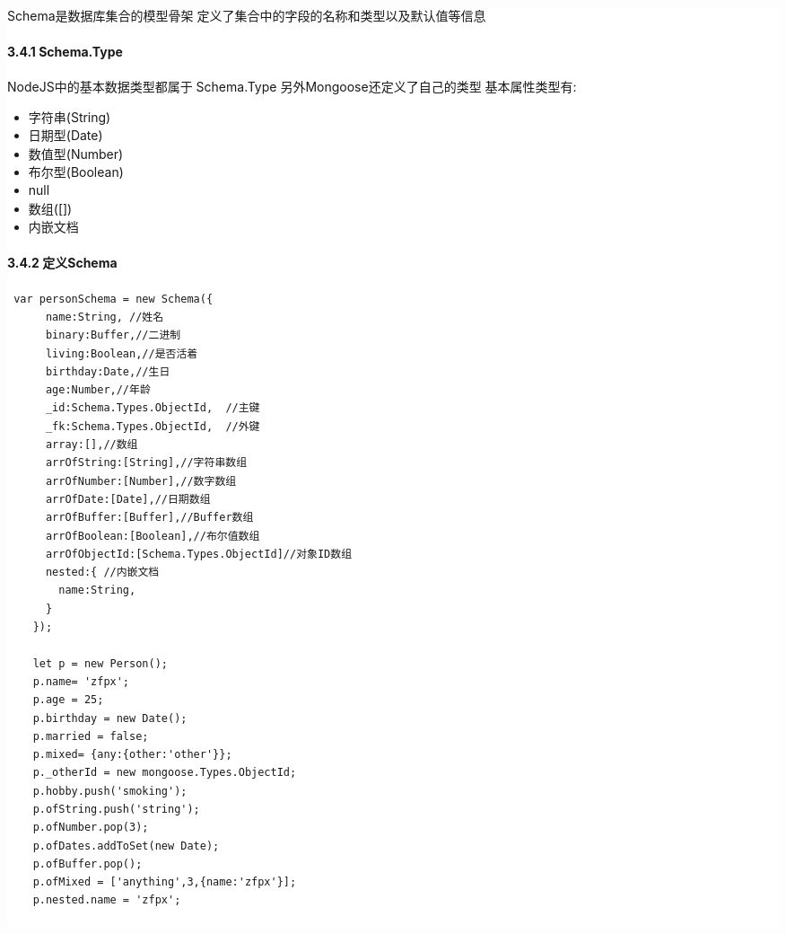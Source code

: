 Schema是数据库集合的模型骨架 定义了集合中的字段的名称和类型以及默认值等信息

#### 3.4.1 Schema.Type

NodeJS中的基本数据类型都属于 Schema.Type 另外Mongoose还定义了自己的类型 基本属性类型有:

-   字符串(String)
-   日期型(Date)
-   数值型(Number)
-   布尔型(Boolean)
-   null
-   数组(\[\])
-   内嵌文档

#### 3.4.2 定义Schema

```
 var personSchema = new Schema({
      name:String, //姓名
      binary:Buffer,//二进制
      living:Boolean,//是否活着
      birthday:Date,//生日
      age:Number,//年龄
      _id:Schema.Types.ObjectId,  //主键
      _fk:Schema.Types.ObjectId,  //外键
      array:[],//数组
      arrOfString:[String],//字符串数组
      arrOfNumber:[Number],//数字数组
      arrOfDate:[Date],//日期数组
      arrOfBuffer:[Buffer],//Buffer数组
      arrOfBoolean:[Boolean],//布尔值数组
      arrOfObjectId:[Schema.Types.ObjectId]//对象ID数组
      nested:{ //内嵌文档
        name:String,
      }
    });

    let p = new Person();
    p.name= 'zfpx';
    p.age = 25;
    p.birthday = new Date();
    p.married = false;
    p.mixed= {any:{other:'other'}};
    p._otherId = new mongoose.Types.ObjectId;
    p.hobby.push('smoking');
    p.ofString.push('string');
    p.ofNumber.pop(3);
    p.ofDates.addToSet(new Date);
    p.ofBuffer.pop();
    p.ofMixed = ['anything',3,{name:'zfpx'}];
    p.nested.name = 'zfpx';


```
